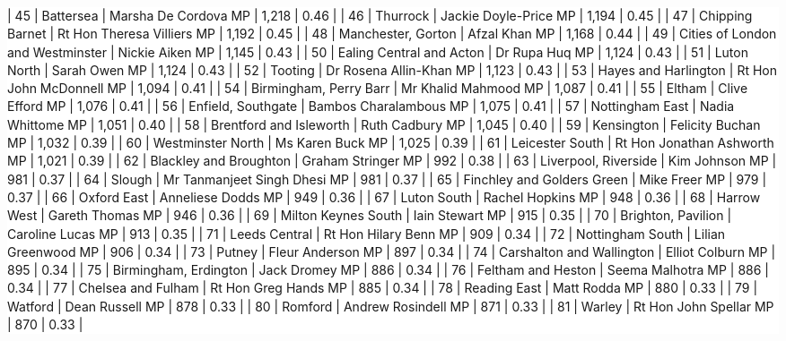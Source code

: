 | 45 | Battersea | Marsha De Cordova MP | 1,218 | 0.46 |
| 46 | Thurrock | Jackie Doyle-Price MP | 1,194 | 0.45 |
| 47 | Chipping Barnet | Rt Hon Theresa Villiers MP | 1,192 | 0.45 |
| 48 | Manchester, Gorton | Afzal Khan MP | 1,168 | 0.44 |
| 49 | Cities of London and Westminster | Nickie Aiken MP | 1,145 | 0.43 |
| 50 | Ealing Central and Acton | Dr Rupa Huq MP | 1,124 | 0.43 |
| 51 | Luton North | Sarah Owen MP | 1,124 | 0.43 |
| 52 | Tooting | Dr Rosena Allin-Khan MP | 1,123 | 0.43 |
| 53 | Hayes and Harlington | Rt Hon John McDonnell MP | 1,094 | 0.41 |
| 54 | Birmingham, Perry Barr | Mr Khalid Mahmood MP | 1,087 | 0.41 |
| 55 | Eltham | Clive Efford MP | 1,076 | 0.41 |
| 56 | Enfield, Southgate | Bambos Charalambous MP | 1,075 | 0.41 |
| 57 | Nottingham East | Nadia Whittome MP | 1,051 | 0.40 |
| 58 | Brentford and Isleworth | Ruth Cadbury MP | 1,045 | 0.40 |
| 59 | Kensington | Felicity Buchan MP | 1,032 | 0.39 |
| 60 | Westminster North | Ms Karen Buck MP | 1,025 | 0.39 |
| 61 | Leicester South | Rt Hon Jonathan Ashworth MP | 1,021 | 0.39 |
| 62 | Blackley and Broughton | Graham Stringer MP | 992 | 0.38 |
| 63 | Liverpool, Riverside | Kim Johnson MP | 981 | 0.37 |
| 64 | Slough | Mr Tanmanjeet Singh Dhesi MP | 981 | 0.37 |
| 65 | Finchley and Golders Green | Mike Freer MP | 979 | 0.37 |
| 66 | Oxford East | Anneliese Dodds MP | 949 | 0.36 |
| 67 | Luton South | Rachel Hopkins MP | 948 | 0.36 |
| 68 | Harrow West | Gareth Thomas MP | 946 | 0.36 |
| 69 | Milton Keynes South | Iain Stewart MP | 915 | 0.35 |
| 70 | Brighton, Pavilion | Caroline Lucas MP | 913 | 0.35 |
| 71 | Leeds Central | Rt Hon Hilary Benn MP | 909 | 0.34 |
| 72 | Nottingham South | Lilian Greenwood MP | 906 | 0.34 |
| 73 | Putney | Fleur Anderson MP | 897 | 0.34 |
| 74 | Carshalton and Wallington | Elliot Colburn MP | 895 | 0.34 |
| 75 | Birmingham, Erdington | Jack Dromey MP | 886 | 0.34 |
| 76 | Feltham and Heston | Seema Malhotra MP | 886 | 0.34 |
| 77 | Chelsea and Fulham | Rt Hon Greg Hands MP | 885 | 0.34 |
| 78 | Reading East | Matt Rodda MP | 880 | 0.33 |
| 79 | Watford | Dean Russell MP | 878 | 0.33 |
| 80 | Romford | Andrew Rosindell MP | 871 | 0.33 |
| 81 | Warley | Rt Hon John Spellar MP | 870 | 0.33 |
